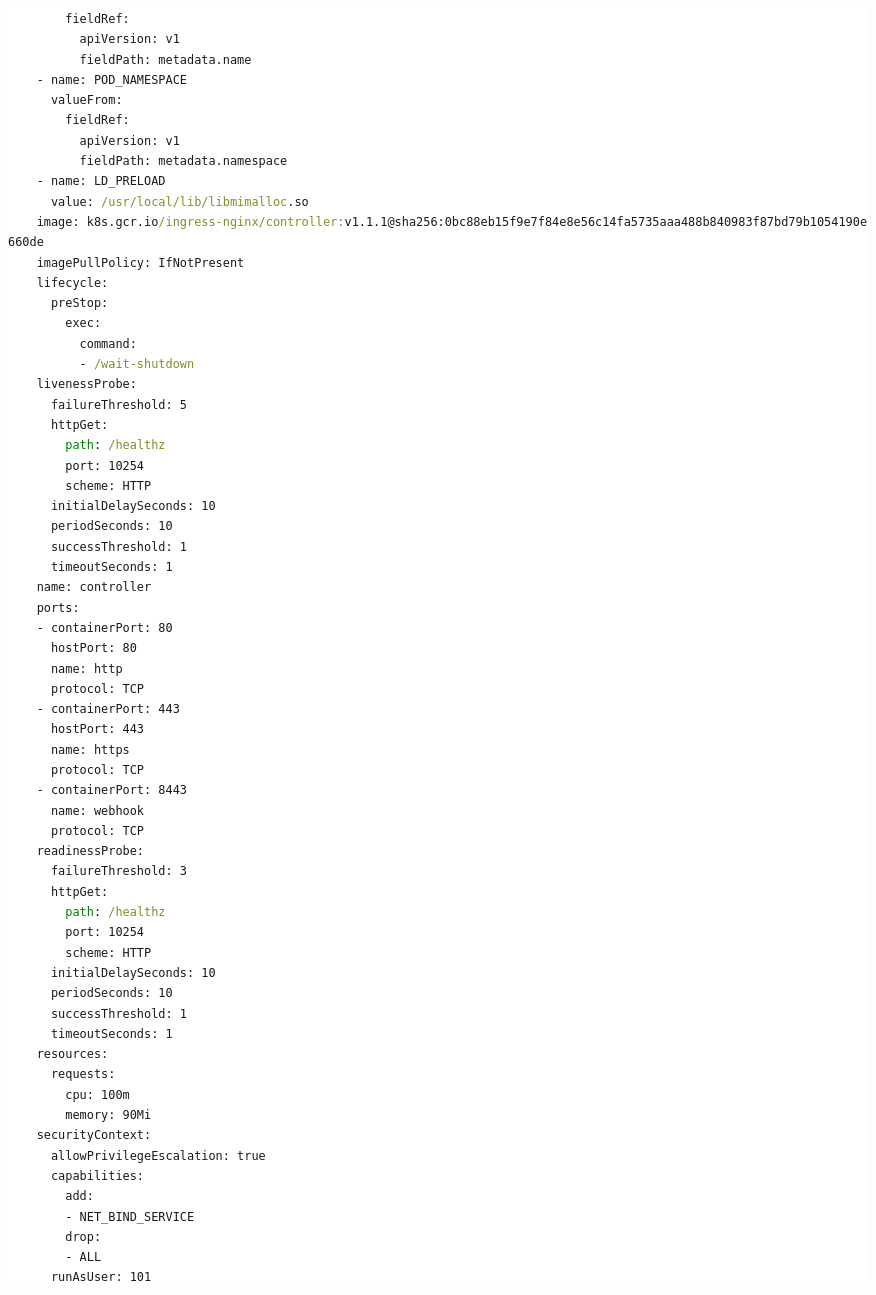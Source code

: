 ```cmd
        fieldRef:
          apiVersion: v1
          fieldPath: metadata.name
    - name: POD_NAMESPACE
      valueFrom:
        fieldRef:
          apiVersion: v1
          fieldPath: metadata.namespace
    - name: LD_PRELOAD
      value: /usr/local/lib/libmimalloc.so
    image: k8s.gcr.io/ingress-nginx/controller:v1.1.1@sha256:0bc88eb15f9e7f84e8e56c14fa5735aaa488b840983f87bd79b1054190e660de
    imagePullPolicy: IfNotPresent
    lifecycle:
      preStop:
        exec:
          command:
          - /wait-shutdown
    livenessProbe:
      failureThreshold: 5
      httpGet:
        path: /healthz
        port: 10254
        scheme: HTTP
      initialDelaySeconds: 10
      periodSeconds: 10
      successThreshold: 1
      timeoutSeconds: 1
    name: controller
    ports:
    - containerPort: 80
      hostPort: 80
      name: http
      protocol: TCP
    - containerPort: 443
      hostPort: 443
      name: https
      protocol: TCP
    - containerPort: 8443
      name: webhook
      protocol: TCP
    readinessProbe:
      failureThreshold: 3
      httpGet:
        path: /healthz
        port: 10254
        scheme: HTTP
      initialDelaySeconds: 10
      periodSeconds: 10
      successThreshold: 1
      timeoutSeconds: 1
    resources:
      requests:
        cpu: 100m
        memory: 90Mi
    securityContext:
      allowPrivilegeEscalation: true
      capabilities:
        add:
        - NET_BIND_SERVICE
        drop:
        - ALL
      runAsUser: 101
```